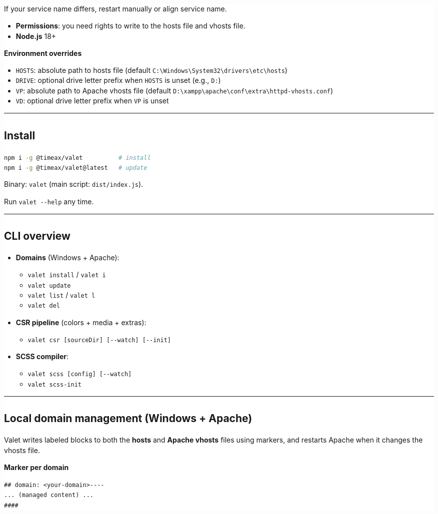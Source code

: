   If your service name differs, restart manually or align service name.
* **Permissions**: you need rights to write to the hosts file and vhosts file.
* **Node.js** 18+

**Environment overrides**

* `HOSTS`: absolute path to hosts file (default `C:\Windows\System32\drivers\etc\hosts`)
* `DRIVE`: optional drive letter prefix when `HOSTS` is unset (e.g., `D:`)
* `VP`: absolute path to Apache vhosts file (default `D:\xampp\apache\conf\extra\httpd-vhosts.conf`)
* `VD`: optional drive letter prefix when `VP` is unset

---

## Install

```bash
npm i -g @timeax/valet          # install
npm i -g @timeax/valet@latest   # update
```

Binary: `valet` (main script: `dist/index.js`).

Run `valet --help` any time.

---

## CLI overview

* **Domains** (Windows + Apache):

    * `valet install` / `valet i`
    * `valet update`
    * `valet list` / `valet l`
    * `valet del`

* **CSR pipeline** (colors + media + extras):

    * `valet csr [sourceDir] [--watch] [--init]`

* **SCSS compiler**:

    * `valet scss [config] [--watch]`
    * `valet scss-init`

---

## Local domain management (Windows + Apache)

Valet writes labeled blocks to both the **hosts** and **Apache vhosts** files using markers, and restarts Apache when it changes the vhosts file.

**Marker per domain**

```
## domain: <your-domain>----
... (managed content) ...
####
```
